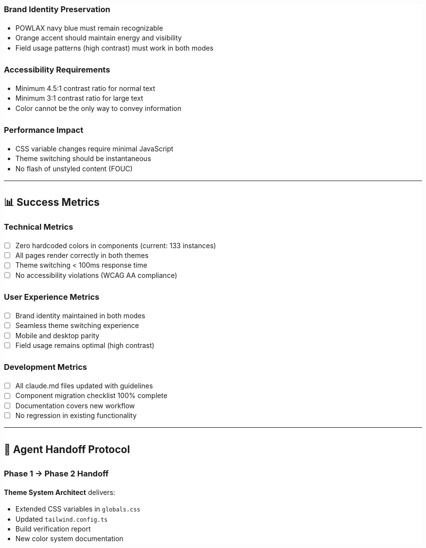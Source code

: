 ### **Brand Identity Preservation**
- POWLAX navy blue must remain recognizable
- Orange accent should maintain energy and visibility
- Field usage patterns (high contrast) must work in both modes

### **Accessibility Requirements**
- Minimum 4.5:1 contrast ratio for normal text
- Minimum 3:1 contrast ratio for large text  
- Color cannot be the only way to convey information

### **Performance Impact**
- CSS variable changes require minimal JavaScript
- Theme switching should be instantaneous
- No flash of unstyled content (FOUC)

---

## 📊 **Success Metrics**

### **Technical Metrics**
- [ ] Zero hardcoded colors in components (current: 133 instances)
- [ ] All pages render correctly in both themes
- [ ] Theme switching < 100ms response time
- [ ] No accessibility violations (WCAG AA compliance)

### **User Experience Metrics**  
- [ ] Brand identity maintained in both modes
- [ ] Seamless theme switching experience
- [ ] Mobile and desktop parity
- [ ] Field usage remains optimal (high contrast)

### **Development Metrics**
- [ ] All claude.md files updated with guidelines
- [ ] Component migration checklist 100% complete
- [ ] Documentation covers new workflow
- [ ] No regression in existing functionality

---

## 🔄 **Agent Handoff Protocol**

### **Phase 1 → Phase 2 Handoff**
**Theme System Architect** delivers:
- Extended CSS variables in `globals.css`
- Updated `tailwind.config.ts`
- Build verification report
- New color system documentation
